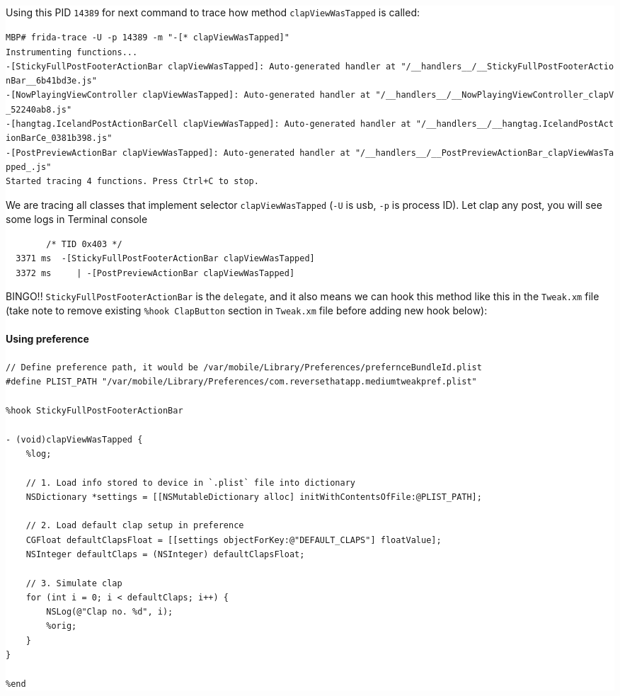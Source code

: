 Using this PID `14389` for next command to trace how method `clapViewWasTapped` is called:
```bashscript
MBP# frida-trace -U -p 14389 -m "-[* clapViewWasTapped]"
Instrumenting functions...
-[StickyFullPostFooterActionBar clapViewWasTapped]: Auto-generated handler at "/__handlers__/__StickyFullPostFooterActionBar__6b41bd3e.js"
-[NowPlayingViewController clapViewWasTapped]: Auto-generated handler at "/__handlers__/__NowPlayingViewController_clapV_52240ab8.js"
-[hangtag.IcelandPostActionBarCell clapViewWasTapped]: Auto-generated handler at "/__handlers__/__hangtag.IcelandPostActionBarCe_0381b398.js"
-[PostPreviewActionBar clapViewWasTapped]: Auto-generated handler at "/__handlers__/__PostPreviewActionBar_clapViewWasTapped_.js"
Started tracing 4 functions. Press Ctrl+C to stop.           
```

We are tracing all classes that implement selector `clapViewWasTapped` (`-U` is usb, `-p` is process ID). Let clap any post, you will see some logs in Terminal console
```bashscript
        /* TID 0x403 */
  3371 ms  -[StickyFullPostFooterActionBar clapViewWasTapped]
  3372 ms     | -[PostPreviewActionBar clapViewWasTapped]
```

BINGO!! `StickyFullPostFooterActionBar` is the `delegate`, and it also means we can hook this method like this in the `Tweak.xm` file (take note to remove existing `%hook ClapButton` section in `Tweak.xm` file before adding new hook below):

#### Using preference
```bashscript
// Define preference path, it would be /var/mobile/Library/Preferences/prefernceBundleId.plist
#define PLIST_PATH "/var/mobile/Library/Preferences/com.reversethatapp.mediumtweakpref.plist"

%hook StickyFullPostFooterActionBar

- (void)clapViewWasTapped {
    %log;

    // 1. Load info stored to device in `.plist` file into dictionary
    NSDictionary *settings = [[NSMutableDictionary alloc] initWithContentsOfFile:@PLIST_PATH];

    // 2. Load default clap setup in preference 
    CGFloat defaultClapsFloat = [[settings objectForKey:@"DEFAULT_CLAPS"] floatValue];
    NSInteger defaultClaps = (NSInteger) defaultClapsFloat;

    // 3. Simulate clap
    for (int i = 0; i < defaultClaps; i++) {
        NSLog(@"Clap no. %d", i);
        %orig;
    }
}

%end
```
